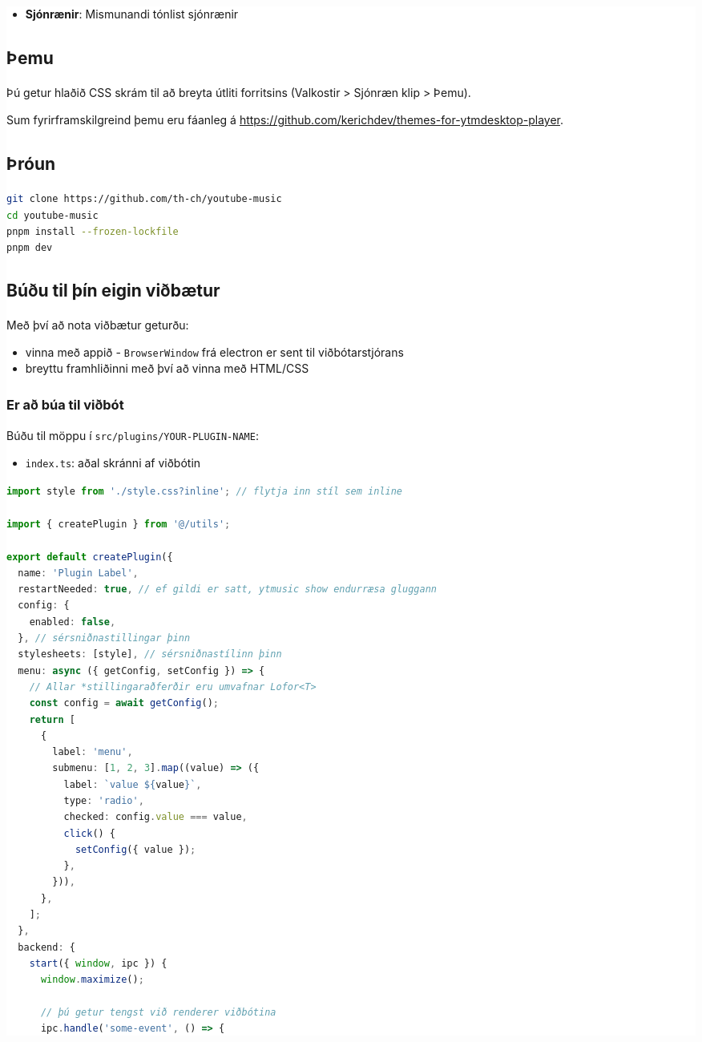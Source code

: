 - **Sjónrænir**: Mismunandi tónlist sjónrænir

## Þemu

Þú getur hlaðið CSS skrám til að breyta útliti forritsins (Valkostir > Sjónræn klip > Þemu).

Sum fyrirframskilgreind þemu eru fáanleg á https://github.com/kerichdev/themes-for-ytmdesktop-player.

## Þróun

```bash
git clone https://github.com/th-ch/youtube-music
cd youtube-music
pnpm install --frozen-lockfile
pnpm dev
```

## Búðu til þín eigin viðbætur

Með því að nota viðbætur geturðu:

- vinna með appið - `BrowserWindow` frá electron er sent til viðbótarstjórans
- breyttu framhliðinni með því að vinna með HTML/CSS

### Er að búa til viðbót

Búðu til möppu í `src/plugins/YOUR-PLUGIN-NAME`:

- `index.ts`: aðal skránni af viðbótin
```typescript
import style from './style.css?inline'; // flytja inn stíl sem inline

import { createPlugin } from '@/utils';

export default createPlugin({
  name: 'Plugin Label',
  restartNeeded: true, // ef gildi er satt, ytmusic show endurræsa gluggann
  config: {
    enabled: false,
  }, // sérsniðnastillingar þinn
  stylesheets: [style], // sérsniðnastílinn þinn
  menu: async ({ getConfig, setConfig }) => {
    // Allar *stillingaraðferðir eru umvafnar Lofor<T>
    const config = await getConfig();
    return [
      {
        label: 'menu',
        submenu: [1, 2, 3].map((value) => ({
          label: `value ${value}`,
          type: 'radio',
          checked: config.value === value,
          click() {
            setConfig({ value });
          },
        })),
      },
    ];
  },
  backend: {
    start({ window, ipc }) {
      window.maximize();

      // þú getur tengst við renderer viðbótina
      ipc.handle('some-event', () => {
```